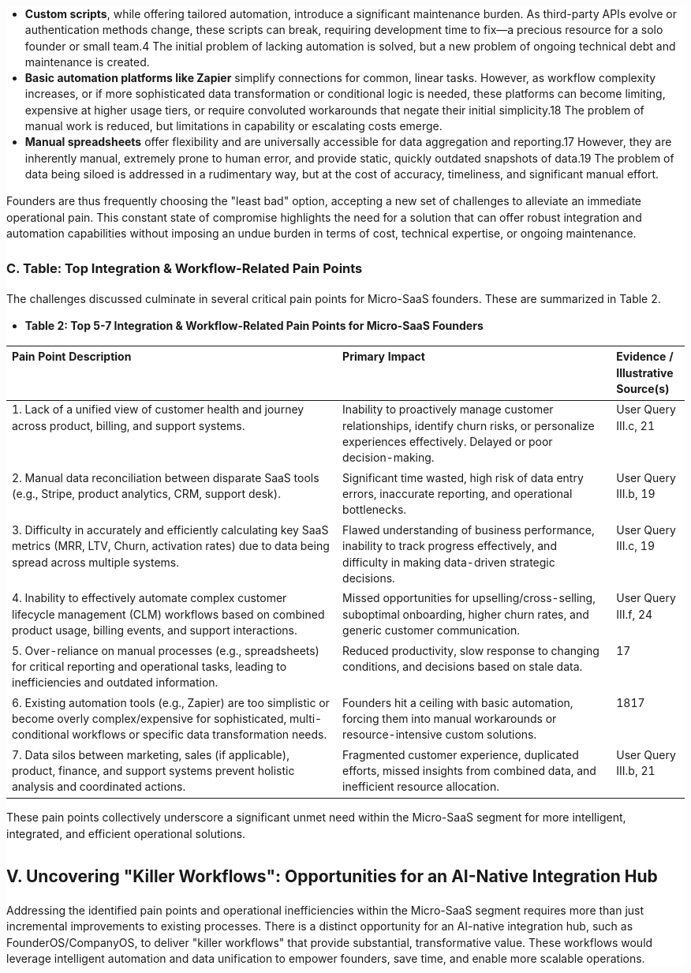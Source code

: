 * **Custom scripts**, while offering tailored automation, introduce a significant maintenance burden. As third-party APIs evolve or authentication methods change, these scripts can break, requiring development time to fix—a precious resource for a solo founder or small team.4 The initial problem of lacking automation is solved, but a new problem of ongoing technical debt and maintenance is created.  
* **Basic automation platforms like Zapier** simplify connections for common, linear tasks. However, as workflow complexity increases, or if more sophisticated data transformation or conditional logic is needed, these platforms can become limiting, expensive at higher usage tiers, or require convoluted workarounds that negate their initial simplicity.18 The problem of manual work is reduced, but limitations in capability or escalating costs emerge.  
* **Manual spreadsheets** offer flexibility and are universally accessible for data aggregation and reporting.17 However, they are inherently manual, extremely prone to human error, and provide static, quickly outdated snapshots of data.19 The problem of data being siloed is addressed in a rudimentary way, but at the cost of accuracy, timeliness, and significant manual effort.

Founders are thus frequently choosing the "least bad" option, accepting a new set of challenges to alleviate an immediate operational pain. This constant state of compromise highlights the need for a solution that can offer robust integration and automation capabilities without imposing an undue burden in terms of cost, technical expertise, or ongoing maintenance.

### **C. Table: Top Integration & Workflow-Related Pain Points**

The challenges discussed culminate in several critical pain points for Micro-SaaS founders. These are summarized in Table 2\.

* **Table 2: Top 5-7 Integration & Workflow-Related Pain Points for Micro-SaaS Founders**

| Pain Point Description | Primary Impact | Evidence / Illustrative Source(s) |
| :---- | :---- | :---- |
| 1\. Lack of a unified view of customer health and journey across product, billing, and support systems. | Inability to proactively manage customer relationships, identify churn risks, or personalize experiences effectively. Delayed or poor decision-making. | User Query III.c, 21 |
| 2\. Manual data reconciliation between disparate SaaS tools (e.g., Stripe, product analytics, CRM, support desk). | Significant time wasted, high risk of data entry errors, inaccurate reporting, and operational bottlenecks. | User Query III.b, 19 |
| 3\. Difficulty in accurately and efficiently calculating key SaaS metrics (MRR, LTV, Churn, activation rates) due to data being spread across multiple systems. | Flawed understanding of business performance, inability to track progress effectively, and difficulty in making data-driven strategic decisions. | User Query III.c, 19 |
| 4\. Inability to effectively automate complex customer lifecycle management (CLM) workflows based on combined product usage, billing events, and support interactions. | Missed opportunities for upselling/cross-selling, suboptimal onboarding, higher churn rates, and generic customer communication. | User Query III.f, 24 |
| 5\. Over-reliance on manual processes (e.g., spreadsheets) for critical reporting and operational tasks, leading to inefficiencies and outdated information. | Reduced productivity, slow response to changing conditions, and decisions based on stale data. | 17 |
| 6\. Existing automation tools (e.g., Zapier) are too simplistic or become overly complex/expensive for sophisticated, multi-conditional workflows or specific data transformation needs. | Founders hit a ceiling with basic automation, forcing them into manual workarounds or resource-intensive custom solutions. | 1817 |
| 7\. Data silos between marketing, sales (if applicable), product, finance, and support systems prevent holistic analysis and coordinated actions. | Fragmented customer experience, duplicated efforts, missed insights from combined data, and inefficient resource allocation. | User Query III.b, 21 |

These pain points collectively underscore a significant unmet need within the Micro-SaaS segment for more intelligent, integrated, and efficient operational solutions.

## **V. Uncovering "Killer Workflows": Opportunities for an AI-Native Integration Hub**

Addressing the identified pain points and operational inefficiencies within the Micro-SaaS segment requires more than just incremental improvements to existing processes. There is a distinct opportunity for an AI-native integration hub, such as FounderOS/CompanyOS, to deliver "killer workflows" that provide substantial, transformative value. These workflows would leverage intelligent automation and data unification to empower founders, save time, and enable more scalable operations.
